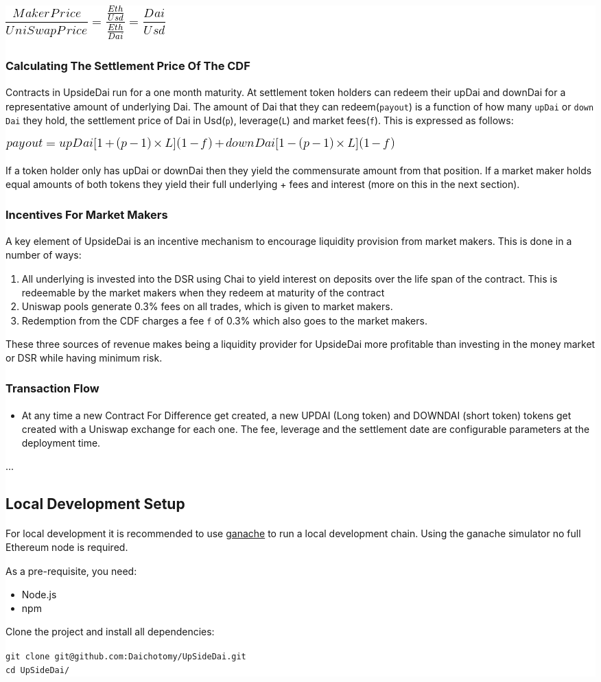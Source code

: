 ![](./Diagrams/PriceOfDai.gif)

### Calculating The Settlement Price Of The CDF

Contracts in UpsideDai run for a one month maturity. At settlement token holders can redeem their upDai and downDai for a representative amount of underlying Dai. The amount of Dai that they can redeem(`payout`) is a function of how many `upDai` or `downDai` they hold, the settlement price of Dai in Usd(`p`), leverage(`L`) and market fees(`f`). This is expressed as follows:

![](./Diagrams/payout.gif)

If a token holder only has upDai or downDai then they yield the commensurate amount from that position. If a market maker holds equal amounts of both tokens they yield their full underlying + fees and interest (more on this in the next section).

### Incentives For Market Makers

A key element of UpsideDai is an incentive mechanism to encourage liquidity provision from market makers. This is done in a number of ways:

1. All underlying is invested into the DSR using Chai to yield interest on deposits over the life span of the contract. This is redeemable by the market makers when they redeem at maturity of the contract
2. Uniswap pools generate 0.3% fees on all trades, which is given to market makers.
3. Redemption from the CDF charges a fee `f` of 0.3% which also goes to the market makers.

These three sources of revenue makes being a liquidity provider for UpsideDai more profitable than investing in the money market or DSR while having minimum risk.

### Transaction Flow

- At any time a new Contract For Difference get created, a new UPDAI (Long token) and DOWNDAI (short token) tokens get created with a Uniswap exchange for each one. The fee, leverage and the settlement date are configurable parameters at the deployment time.

...

## Local Development Setup

For local development it is recommended to use [ganache](http://truffleframework.com/ganache/) to run a local development chain. Using the ganache simulator no full Ethereum node is required.

As a pre-requisite, you need:

- Node.js
- npm

Clone the project and install all dependencies:

    git clone git@github.com:Daichotomy/UpSideDai.git
    cd UpSideDai/
